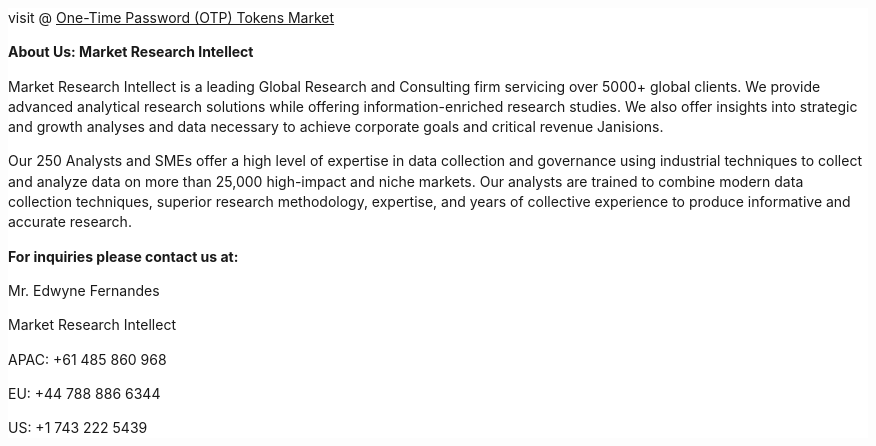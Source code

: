 visit&nbsp;@</strong>&nbsp;</span><span class="font-[700]"><a href="https://www.marketresearchintellect.com/product/one-time-password-otp-tokens-market/?utm_source=Linkedin&utm_medium=815" target="_blank" data-tracking-control-name="article-ssr-frontend-pulse_little-text-block" data-tracking-will-navigate="" data-test-link="">One-Time Password (OTP) Tokens Market</a></span></p><p><strong><span class="font-[700]">About Us: Market Research Intellect</span></strong></p><p><span class="">Market Research Intellect is a leading Global Research and Consulting firm servicing over 5000+ global clients. We provide advanced analytical research solutions while offering information-enriched research studies.&nbsp;</span>We also offer insights into strategic and growth analyses and data necessary to achieve corporate goals and critical revenue Janisions.</p><p><span class="">Our 250 Analysts and SMEs offer a high level of expertise in data collection and governance using industrial techniques to collect and analyze data on more than 25,000 high-impact and niche markets. Our analysts are trained to combine modern data collection techniques, superior research methodology, expertise, and years of collective experience to produce informative and accurate research.</span></p><p><strong>For inquiries please contact us at:</strong></p><p>Mr. Edwyne Fernandes</p><p>Market Research Intellect</p><p>APAC: +61 485 860 968</p><p>EU: +44 788 886 6344</p><p>US: +1 743 222 5439</p>
